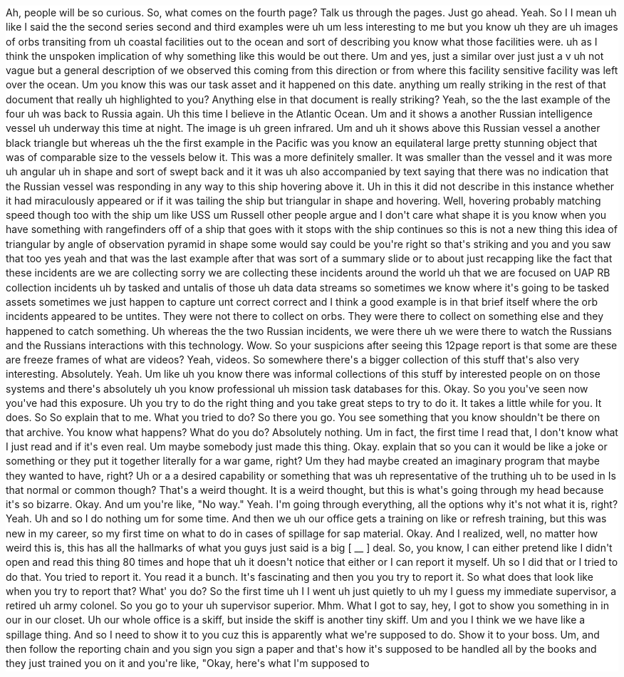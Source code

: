 Ah, people will be so curious. So, what comes on the fourth page? Talk us through the pages. Just go ahead. Yeah. So I I mean uh like I said the the second series second and third examples were uh um less interesting to me but you know uh they are uh images of orbs transiting from uh coastal facilities out to the ocean and sort of describing you know what those facilities were. uh as I think the unspoken implication of why something like this would be out there. Um and yes, just a similar over just just a v uh not vague but a general description of we observed this coming from this direction or from where this facility sensitive facility was left over the ocean. Um you know this was our task asset and it happened on this date. anything um really striking in the rest of that document that really uh highlighted to you? Anything else in that document is really striking? Yeah, so the the last example of the four uh was back to Russia again. Uh this time I believe in the Atlantic Ocean. Um and it shows a another Russian intelligence vessel uh underway this time at night. The image is uh green infrared. Um and uh it shows above this Russian vessel a another black triangle but whereas uh the the first example in the Pacific was you know an equilateral large pretty stunning object that was of comparable size to the vessels below it. This was a more definitely smaller. It was smaller than the vessel and it was more uh angular uh in shape and sort of swept back and it it was uh also accompanied by text saying that there was no indication that the Russian vessel was responding in any way to this ship hovering above it. Uh in this it did not describe in this instance whether it had miraculously appeared or if it was tailing the ship but triangular in shape and hovering. Well, hovering probably matching speed though too with the ship um like USS um Russell other people argue and I don't care what shape it is you know when you have something with rangefinders off of a ship that goes with it stops with the ship continues so this is not a new thing this idea of triangular by angle of observation pyramid in shape some would say could be you're right so that's striking and you and you saw that too yes yeah and that was the last example after that was sort of a summary slide or to about just recapping like the fact that these incidents are we are collecting sorry we are collecting these incidents around the world uh that we are focused on UAP RB collection incidents uh by tasked and untalis of those uh data data streams so sometimes we know where it's going to be tasked assets sometimes we just happen to capture unt correct correct and I think a good example is in that brief itself where the orb incidents appeared to be untites. They were not there to collect on orbs. They were there to collect on something else and they happened to catch something. Uh whereas the the two Russian incidents, we were there uh we were there to watch the Russians and the Russians interactions with this technology. Wow. So your suspicions after seeing this 12page report is that some are these are freeze frames of what are videos? Yeah, videos. So somewhere there's a bigger collection of this stuff that's also very interesting. Absolutely. Yeah. Um like uh you know there was informal collections of this stuff by interested people on on those systems and there's absolutely uh you know professional uh mission task databases for this. Okay. So you you've seen now you've had this exposure. Uh you try to do the right thing and you take great steps to try to do it. It takes a little while for you. It does. So So explain that to me. What you tried to do? So there you go. You see something that you know shouldn't be there on that archive. You know what happens? What do you do? Absolutely nothing. Um in fact, the first time I read that, I don't know what I just read and if it's even real. Um maybe somebody just made this thing. Okay. explain that so you can it would be like a joke or something or they put it together literally for a war game, right? Um they had maybe created an imaginary program that maybe they wanted to have, right? Uh or a a desired capability or something that was uh representative of the truthing uh to be used in Is that normal or common though? That's a weird thought. It is a weird thought, but this is what's going through my head because it's so bizarre. Okay. And um you're like, "No way." Yeah. I'm going through everything, all the options why it's not what it is, right? Yeah. Uh and so I do nothing um for some time. And then we uh our office gets a training on like or refresh training, but this was new in my career, so my first time on what to do in cases of spillage for sap material. Okay. And I realized, well, no matter how weird this is, this has all the hallmarks of what you guys just said is a big [ __ ] deal. So, you know, I can either pretend like I didn't open and read this thing 80 times and hope that uh it doesn't notice that either or I can report it myself. Uh so I did that or I tried to do that. You tried to report it. You read it a bunch. It's fascinating and then you you try to report it. So what does that look like when you try to report that? What' you do? So the first time uh I I went uh just quietly to uh my I guess my immediate supervisor, a retired uh army colonel. So you go to your uh supervisor superior. Mhm. What I got to say, hey, I got to show you something in in our in our closet. Uh our whole office is a skiff, but inside the skiff is another tiny skiff. Um and you I think we we have like a spillage thing. And so I need to show it to you cuz this is apparently what we're supposed to do. Show it to your boss. Um, and then follow the reporting chain and you sign you sign a paper and that's how it's supposed to be handled all by the books and they just trained you on it and you're like, "Okay, here's what I'm supposed to